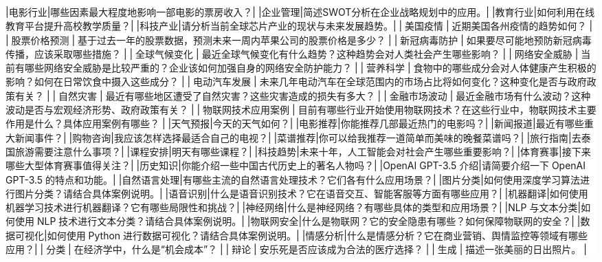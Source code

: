 |电影行业|哪些因素最大程度地影响一部电影的票房收入？|
|企业管理|简述SWOT分析在企业战略规划中的应用。|
|教育行业|如何利用在线教育平台提升高校教学质量？|
|科技产业|请分析当前全球芯片产业的现状与未来发展趋势。|
| 美国疫情           | 近期美国各州疫情的趋势如何？                                                                           |
| 股票价格预测       | 基于过去一年的股票数据，预测未来一周内苹果公司的股票价格是多少？                                     |
| 新冠病毒防护       | 如果要尽可能地预防新冠病毒传播，应该采取哪些措施？                                                 |
| 全球气候变化       | 最近全球气候变化有什么趋势？这种趋势会对人类社会产生哪些影响？                                     |
| 网络安全威胁       | 当前有哪些网络安全威胁是比较严重的？企业该如何加强自身的网络安全防护能力？                       |
| 营养科学           | 食物中的哪些成分会对人体健康产生积极的影响？如何在日常饮食中摄入这些成分？                         |
| 电动汽车发展       | 未来几年电动汽车在全球范围内的市场占比将如何变化？这种变化是否与政府政策有关？                   |
| 自然灾害           | 最近有哪些地区遭受了自然灾害？这些灾害造成的损失有多大？                                            |
| 金融市场波动       | 最近金融市场有什么波动？这种波动是否与宏观经济形势、政府政策有关？                                  |
| 物联网技术应用案例 | 目前有哪些行业开始使用物联网技术？在这些行业中，物联网技术主要作用是什么？具体应用案例有哪些？ |
|天气预报|今天的天气如何？|
|电影推荐|你能推荐几部最近热门的电影吗？|
|新闻报道|最近有哪些重大新闻事件？|
|购物咨询|我应该怎样选择最适合自己的电视？|
|菜谱推荐|你可以给我推荐一道简单而美味的晚餐菜谱吗？|
|旅行指南|去泰国旅游需要注意什么事项？|
|课程安排|明天有哪些课程？|
|科技趋势|未来十年，人工智能会对社会产生哪些重要影响？|
|体育赛事|接下来哪些大型体育赛事值得关注？|
|历史知识|你能介绍一些中国古代历史上的著名人物吗？|
|OpenAI GPT-3.5 介绍|请简要介绍一下 OpenAI GPT-3.5 的特点和功能。|
|自然语言处理|有哪些主流的自然语言处理技术？它们各有什么应用场景？|
|图片分类|如何使用深度学习算法进行图片分类？请结合具体案例说明。|
|语音识别|什么是语音识别技术？它在语音交互、智能客服等方面有哪些应用？|
|机器翻译|如何使用机器学习技术进行机器翻译？它有哪些局限性和挑战？|
|神经网络|什么是神经网络？有哪些具体的类型和应用场景？|
|NLP 与文本分类|如何使用 NLP 技术进行文本分类？请结合具体案例说明。|
|物联网安全|什么是物联网？它的安全隐患有哪些？如何保障物联网的安全？|
|数据可视化|如何使用 Python 进行数据可视化？请结合具体案例说明。|
|情感分析|什么是情感分析？它在商业营销、舆情监控等领域有哪些应用？|
| 分类 | 在经济学中，什么是“机会成本”？ |
| 辩论 | 安乐死是否应该成为合法的医疗选择？ |
| 生成 | 描述一张美丽的日出照片。 |